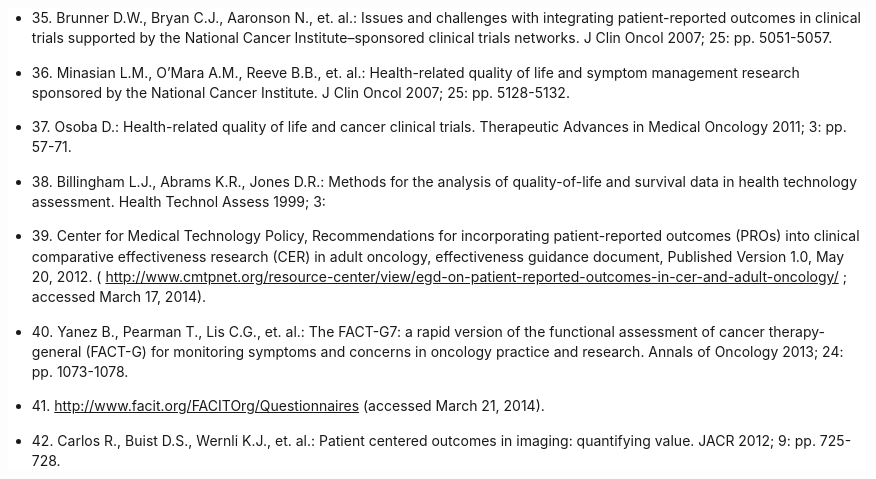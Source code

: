 
- 35\. Brunner D.W., Bryan C.J., Aaronson N., et. al.: Issues and challenges with integrating patient-reported outcomes in clinical trials supported by the National Cancer Institute–sponsored clinical trials networks. J Clin Oncol 2007; 25: pp. 5051-5057.


- 36\. Minasian L.M., O’Mara A.M., Reeve B.B., et. al.: Health-related quality of life and symptom management research sponsored by the National Cancer Institute. J Clin Oncol 2007; 25: pp. 5128-5132.


- 37\. Osoba D.: Health-related quality of life and cancer clinical trials. Therapeutic Advances in Medical Oncology 2011; 3: pp. 57-71.


- 38\. Billingham L.J., Abrams K.R., Jones D.R.: Methods for the analysis of quality-of-life and survival data in health technology assessment. Health Technol Assess 1999; 3:


- 39\.  Center for Medical Technology Policy, Recommendations for incorporating patient-reported outcomes (PROs) into clinical comparative effectiveness research (CER) in adult oncology, effectiveness guidance document, Published Version 1.0, May 20, 2012. (  http://www.cmtpnet.org/resource-center/view/egd-on-patient-reported-outcomes-in-cer-and-adult-oncology/  ; accessed March 17, 2014).


- 40\. Yanez B., Pearman T., Lis C.G., et. al.: The FACT-G7: a rapid version of the functional assessment of cancer therapy-general (FACT-G) for monitoring symptoms and concerns in oncology practice and research. Annals of Oncology 2013; 24: pp. 1073-1078.


- 41\.  http://www.facit.org/FACITOrg/Questionnaires  (accessed March 21, 2014).


- 42\. Carlos R., Buist D.S., Wernli K.J., et. al.: Patient centered outcomes in imaging: quantifying value. JACR 2012; 9: pp. 725-728.
